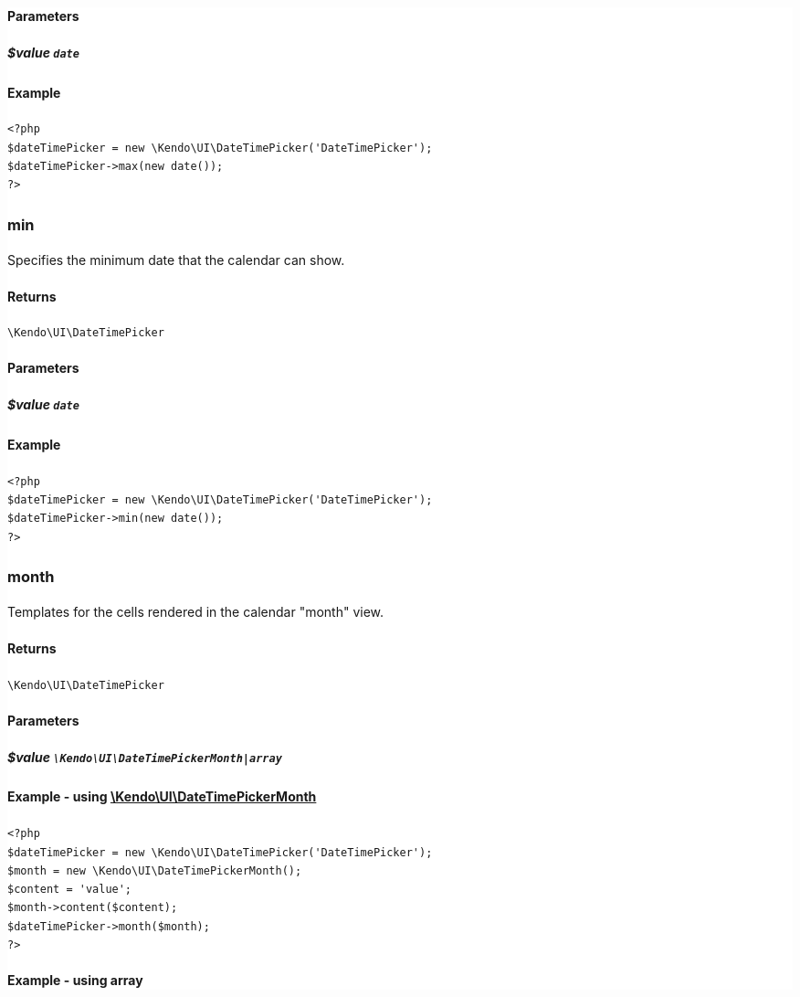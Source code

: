 #### Parameters

##### $value `date`



#### Example 
    <?php
    $dateTimePicker = new \Kendo\UI\DateTimePicker('DateTimePicker');
    $dateTimePicker->max(new date());
    ?>

### min
Specifies the minimum date that the calendar can show.

#### Returns
`\Kendo\UI\DateTimePicker`

#### Parameters

##### $value `date`



#### Example 
    <?php
    $dateTimePicker = new \Kendo\UI\DateTimePicker('DateTimePicker');
    $dateTimePicker->min(new date());
    ?>

### month

Templates for the cells rendered in the calendar "month" view.

#### Returns
`\Kendo\UI\DateTimePicker`

#### Parameters

##### $value `\Kendo\UI\DateTimePickerMonth|array`


#### Example - using [\Kendo\UI\DateTimePickerMonth](/api/wrappers/php/Kendo/UI/DateTimePickerMonth)
    <?php
    $dateTimePicker = new \Kendo\UI\DateTimePicker('DateTimePicker');
    $month = new \Kendo\UI\DateTimePickerMonth();
    $content = 'value';
    $month->content($content);
    $dateTimePicker->month($month);
    ?>

#### Example - using array
